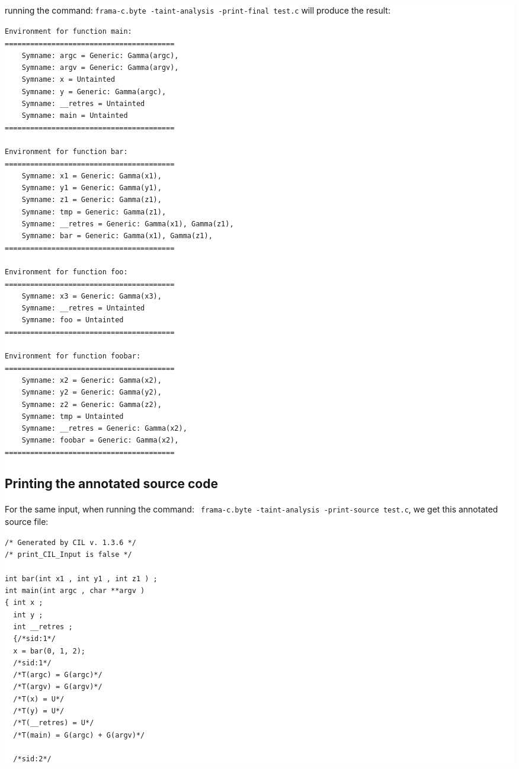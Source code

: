 running the command: `frama-c.byte -taint-analysis -print-final test.c`
will produce the result:
```
Environment for function main:
========================================
	Symname: argc = Generic: Gamma(argc), 
	Symname: argv = Generic: Gamma(argv), 
	Symname: x = Untainted
	Symname: y = Generic: Gamma(argc), 
	Symname: __retres = Untainted
	Symname: main = Untainted
========================================

Environment for function bar:
========================================
	Symname: x1 = Generic: Gamma(x1), 
	Symname: y1 = Generic: Gamma(y1), 
	Symname: z1 = Generic: Gamma(z1), 
	Symname: tmp = Generic: Gamma(z1), 
	Symname: __retres = Generic: Gamma(x1), Gamma(z1), 
	Symname: bar = Generic: Gamma(x1), Gamma(z1), 
========================================

Environment for function foo:
========================================
	Symname: x3 = Generic: Gamma(x3), 
	Symname: __retres = Untainted
	Symname: foo = Untainted
========================================

Environment for function foobar:
========================================
	Symname: x2 = Generic: Gamma(x2), 
	Symname: y2 = Generic: Gamma(y2), 
	Symname: z2 = Generic: Gamma(z2), 
	Symname: tmp = Untainted
	Symname: __retres = Generic: Gamma(x2), 
	Symname: foobar = Generic: Gamma(x2), 
========================================
```
## Printing the annotated source code ##
For the same input, when running the command: ` frama-c.byte -taint-analysis -print-source test.c`, we get this annotated source file:
```
/* Generated by CIL v. 1.3.6 */
/* print_CIL_Input is false */

int bar(int x1 , int y1 , int z1 ) ;
int main(int argc , char **argv ) 
{ int x ;
  int y ;
  int __retres ; 
  {/*sid:1*/
  x = bar(0, 1, 2);
  /*sid:1*/
  /*T(argc) = G(argc)*/
  /*T(argv) = G(argv)*/
  /*T(x) = U*/
  /*T(y) = U*/
  /*T(__retres) = U*/
  /*T(main) = G(argc) + G(argv)*/
  
  /*sid:2*/
```
